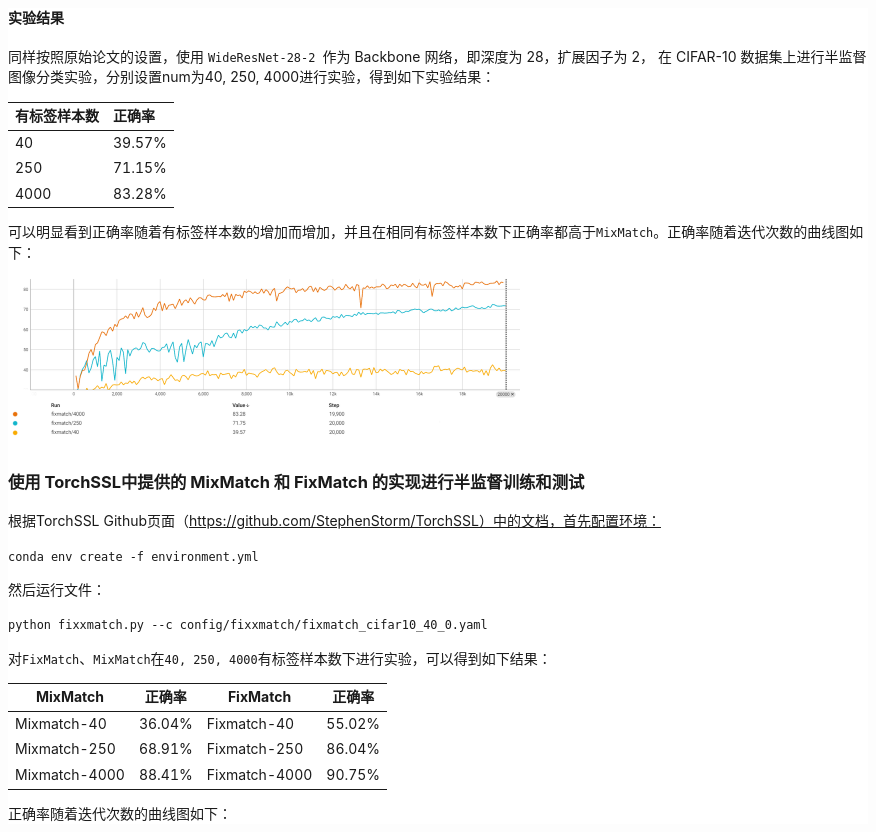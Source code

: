 #### 实验结果

同样按照原始论文的设置，使用 `WideResNet-28-2 `作为 Backbone 网络，即深度为 28，扩展因子为 2， 在 CIFAR-10 数据集上进行半监督图像分类实验，分别设置num为40, 250, 4000进行实验，得到如下实验结果：

| 有标签样本数 | 正确率 |
| ------------ | :----- |
| 40           | 39.57% |
| 250          | 71.15% |
| 4000         | 83.28% |

可以明显看到正确率随着有标签样本数的增加而增加，并且在相同有标签样本数下正确率都高于`MixMatch`。正确率随着迭代次数的曲线图如下：

<img src="./assets/image-20240630234652565.png" alt="image-20240630234652565" style="zoom:50%;" />

### 使用 TorchSSL中提供的 MixMatch 和 FixMatch 的实现进行半监督训练和测试

根据TorchSSL Github页面（https://github.com/StephenStorm/TorchSSL）中的文档，首先配置环境：

```shell
conda env create -f environment.yml
```

然后运行文件：

```shell
python fixxmatch.py --c config/fixxmatch/fixmatch_cifar10_40_0.yaml
```

对`FixMatch`、`MixMatch`在`40, 250, 4000`有标签样本数下进行实验，可以得到如下结果：

| MixMatch      | 正确率 | FixMatch      | 正确率 |
| ------------- | ------ | ------------- | ------ |
| Mixmatch-40   | 36.04% | Fixmatch-40   | 55.02% |
| Mixmatch-250  | 68.91% | Fixmatch-250  | 86.04% |
| Mixmatch-4000 | 88.41% | Fixmatch-4000 | 90.75% |

正确率随着迭代次数的曲线图如下：
